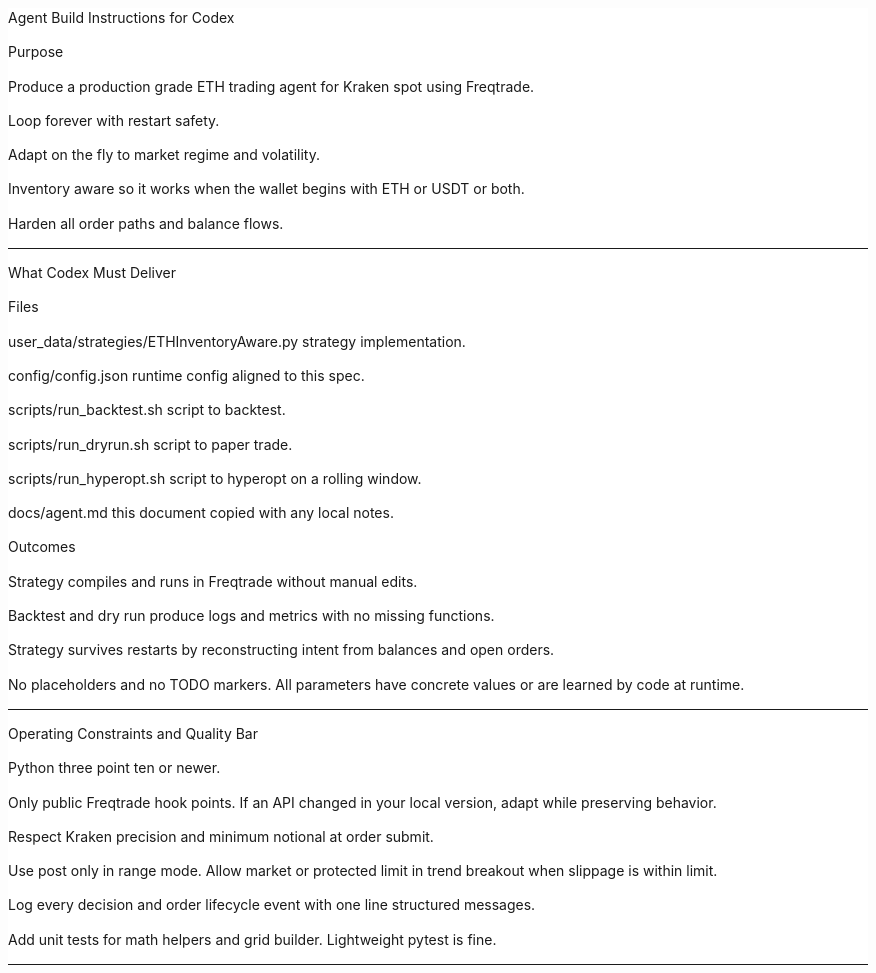 Agent Build Instructions for Codex

Purpose

Produce a production grade ETH trading agent for Kraken spot using Freqtrade.

Loop forever with restart safety.

Adapt on the fly to market regime and volatility.

Inventory aware so it works when the wallet begins with ETH or USDT or both.

Harden all order paths and balance flows.

---

What Codex Must Deliver

Files

user_data/strategies/ETHInventoryAware.py strategy implementation.

config/config.json runtime config aligned to this spec.

scripts/run_backtest.sh script to backtest.

scripts/run_dryrun.sh script to paper trade.

scripts/run_hyperopt.sh script to hyperopt on a rolling window.

docs/agent.md this document copied with any local notes.


Outcomes

Strategy compiles and runs in Freqtrade without manual edits.

Backtest and dry run produce logs and metrics with no missing functions.

Strategy survives restarts by reconstructing intent from balances and open orders.

No placeholders and no TODO markers. All parameters have concrete values or are learned by code at runtime.

---

Operating Constraints and Quality Bar

Python three point ten or newer.

Only public Freqtrade hook points. If an API changed in your local version, adapt while preserving behavior.

Respect Kraken precision and minimum notional at order submit.

Use post only in range mode. Allow market or protected limit in trend breakout when slippage is within limit.

Log every decision and order lifecycle event with one line structured messages.

Add unit tests for math helpers and grid builder. Lightweight pytest is fine.

---

